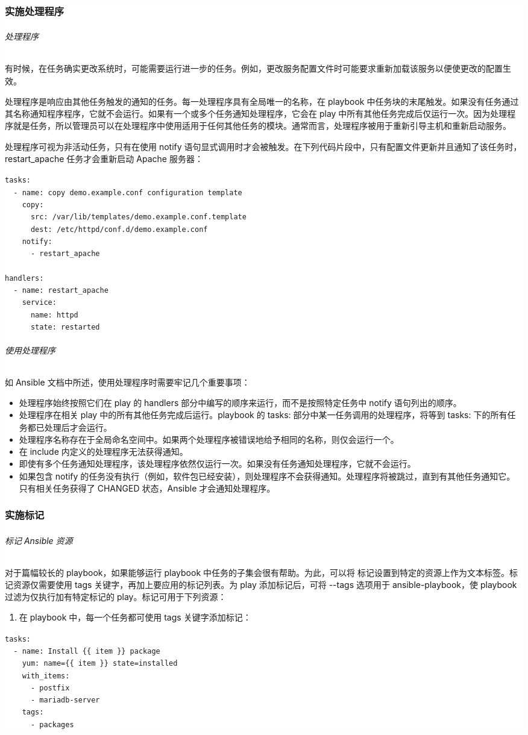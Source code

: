 ### 实施处理程序

###### 处理程序

有时候，在任务确实更改系统时，可能需要运行进一步的任务。例如，更改服务配置文件时可能要求重新加载该服务以便使更改的配置生效。

处理程序是响应由其他任务触发的通知的任务。每一处理程序具有全局唯一的名称，在 playbook 中任务块的末尾触发。如果没有任务通过其名称通知程序程序，它就不会运行。如果有一个或多个任务通知处理程序，它会在 play 中所有其他任务完成后仅运行一次。因为处理程序就是任务，所以管理员可以在处理程序中使用适用于任何其他任务的模块。通常而言，处理程序被用于重新引导主机和重新启动服务。

处理程序可视为非活动任务，只有在使用 notify 语句显式调用时才会被触发。在下列代码片段中，只有配置文件更新并且通知了该任务时，restart_apache 任务才会重新启动 Apache 服务器：

```
tasks:
  - name: copy demo.example.conf configuration template
    copy:
      src: /var/lib/templates/demo.example.conf.template
      dest: /etc/httpd/conf.d/demo.example.conf
    notify:
      - restart_apache

handlers:
  - name: restart_apache
    service:
      name: httpd
      state: restarted
```

###### 使用处理程序

如 Ansible 文档中所述，使用处理程序时需要牢记几个重要事项：

*    处理程序始终按照它们在 play 的 handlers 部分中编写的顺序来运行，而不是按照特定任务中 notify 语句列出的顺序。
*    处理程序在相关 play 中的所有其他任务完成后运行。playbook 的 tasks: 部分中某一任务调用的处理程序，将等到 tasks: 下的所有任务都已处理后才会运行。
*    处理程序名称存在于全局命名空间中。如果两个处理程序被错误地给予相同的名称，则仅会运行一个。
*    在 include 内定义的处理程序无法获得通知。
*    即使有多个任务通知处理程序，该处理程序依然仅运行一次。如果没有任务通知处理程序，它就不会运行。
*    如果包含 notify 的任务没有执行（例如，软件包已经安装），则处理程序不会获得通知。处理程序将被跳过，直到有其他任务通知它。只有相关任务获得了 CHANGED 状态，Ansible 才会通知处理程序。


### 实施标记

###### 标记 Ansible 资源

对于篇幅较长的 playbook，如果能够运行 playbook 中任务的子集会很有帮助。为此，可以将 标记设置到特定的资源上作为文本标签。标记资源仅需要使用 tags 关键字，再加上要应用的标记列表。为 play 添加标记后，可将 --tags 选项用于 ansible-playbook，使 playbook 过滤为仅执行加有特定标记的 play。标记可用于下列资源：

1. 在 playbook 中，每一个任务都可使用 tags 关键字添加标记：

```
tasks:
  - name: Install {{ item }} package
    yum: name={{ item }} state=installed
    with_items:
      - postfix
      - mariadb-server
    tags:
      - packages
```

